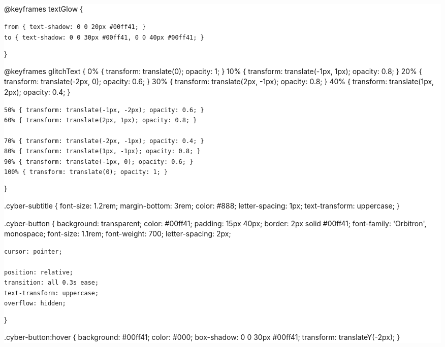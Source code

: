 @keyframes textGlow {

    from { text-shadow: 0 0 20px #00ff41; }
    to { text-shadow: 0 0 30px #00ff41, 0 0 40px #00ff41; }

}

@keyframes glitchText {
0% { transform: translate(0); opacity: 1; }
10% { transform: translate(-1px, 1px); opacity: 0.8; }
20% { transform: translate(-2px, 0); opacity: 0.6; }
30% { transform: translate(2px, -1px); opacity: 0.8; }
40% { transform: translate(1px, 2px); opacity: 0.4; }

    50% { transform: translate(-1px, -2px); opacity: 0.6; }
    60% { transform: translate(2px, 1px); opacity: 0.8; }

    70% { transform: translate(-2px, -1px); opacity: 0.4; }
    80% { transform: translate(1px, -1px); opacity: 0.8; }
    90% { transform: translate(-1px, 0); opacity: 0.6; }
    100% { transform: translate(0); opacity: 1; }

}

.cyber-subtitle {
font-size: 1.2rem;
margin-bottom: 3rem;
color: #888;
letter-spacing: 1px;
text-transform: uppercase;
}

.cyber-button {
background: transparent;
color: #00ff41;
padding: 15px 40px;
border: 2px solid #00ff41;
font-family: 'Orbitron', monospace;
font-size: 1.1rem;
font-weight: 700;
letter-spacing: 2px;

    cursor: pointer;

    position: relative;
    transition: all 0.3s ease;
    text-transform: uppercase;
    overflow: hidden;

}

.cyber-button:hover {
background: #00ff41;
color: #000;
box-shadow: 0 0 30px #00ff41;
transform: translateY(-2px);
}
